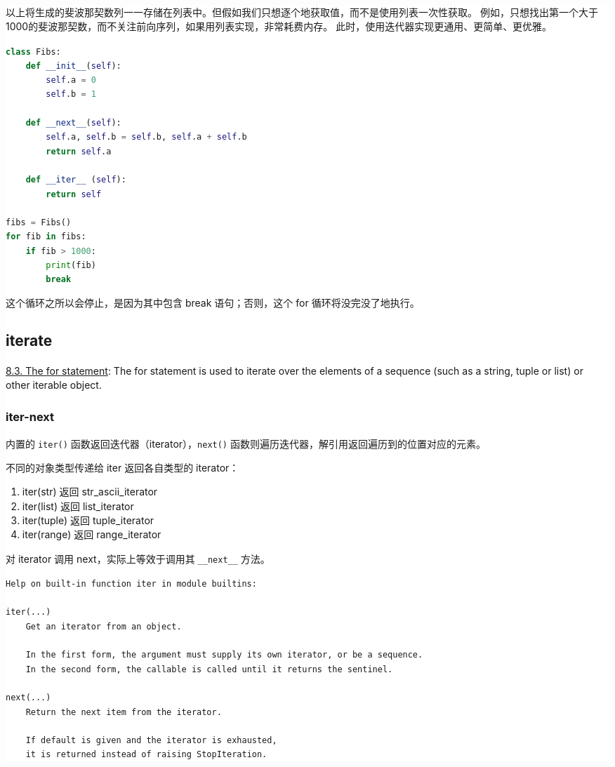 
以上将生成的斐波那契数列一一存储在列表中。但假如我们只想逐个地获取值，而不是使用列表一次性获取。
例如，只想找出第一个大于1000的斐波那契数，而不关注前向序列，如果用列表实现，非常耗费内存。
此时，使用迭代器实现更通用、更简单、更优雅。

```Python
class Fibs:
    def __init__(self):
        self.a = 0
        self.b = 1

    def __next__(self):
        self.a, self.b = self.b, self.a + self.b
        return self.a

    def __iter__ (self):
        return self

fibs = Fibs()
for fib in fibs:
    if fib > 1000:
        print(fib)
        break
```

这个循环之所以会停止，是因为其中包含 break 语句；否则，这个 for 循环将没完没了地执行。

## iterate

[8.3. The for statement](https://docs.python.org/3/reference/compound_stmts.html#the-for-statement): The for statement is used to iterate over the elements of a sequence (such as a string, tuple or list) or other iterable object.

### iter-next

内置的 `iter()` 函数返回迭代器（iterator），`next()` 函数则遍历迭代器，解引用返回遍历到的位置对应的元素。

不同的对象类型传递给 iter 返回各自类型的 iterator：

1. iter(str) 返回 str_ascii_iterator
2. iter(list) 返回 list_iterator
3. iter(tuple) 返回 tuple_iterator
4. iter(range) 返回 range_iterator

对 iterator 调用 next，实际上等效于调用其 `__next__` 方法。

```Shell
Help on built-in function iter in module builtins:

iter(...)
    Get an iterator from an object.

    In the first form, the argument must supply its own iterator, or be a sequence.
    In the second form, the callable is called until it returns the sentinel.

next(...)
    Return the next item from the iterator.

    If default is given and the iterator is exhausted,
    it is returned instead of raising StopIteration.
```
